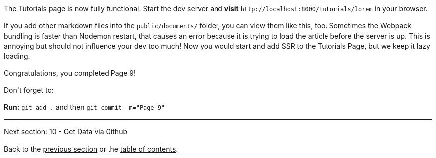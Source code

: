 The Tutorials page is now fully functional. Start the dev server and **visit** `http://localhost:8000/tutorials/lorem` in your browser.

If you add other markdown files into the `public/documents/` folder, you can view them like this, too. Sometimes the Webpack bundling is faster than Nodemon restart, that causes an error because it is trying to load the article before the server is up. This is annoying but should not influence your dev too much! Now you would start and add SSR to the Tutorials Page, but we keep it lazy loading.

Congratulations, you completed Page 9!

Don't forget to:

**Run:** `git add .`
and then
`git commit -m="Page 9"`

---



Next section: [10 - Get Data via Github](https://github.com/XXXLutz/techstack-tutorial/blob/master/10-get-data-via-github/Readme.md)

Back to the [previous section](https://github.com/XXXLutz/techstack-tutorial/blob/master/08-better-styles/Readme.md) or the [table of contents](https://github.com/XXXLutz/techstack-tutorial/blob/master/Readme.md).
